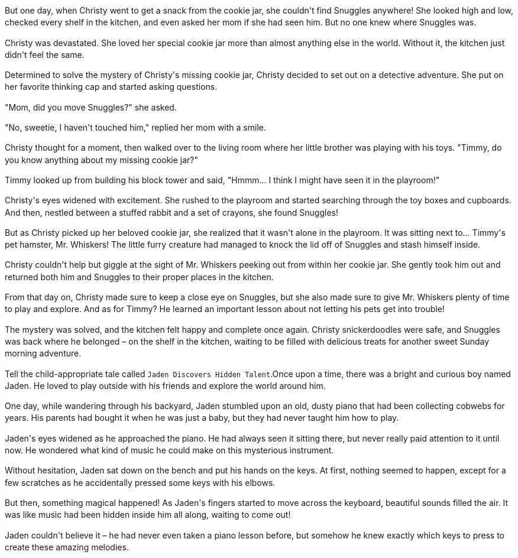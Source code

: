 But one day, when Christy went to get a snack from the cookie jar, she couldn't find Snuggles anywhere! She looked high and low, checked every shelf in the kitchen, and even asked her mom if she had seen him. But no one knew where Snuggles was.

Christy was devastated. She loved her special cookie jar more than almost anything else in the world. Without it, the kitchen just didn't feel the same.

Determined to solve the mystery of Christy's missing cookie jar, Christy decided to set out on a detective adventure. She put on her favorite thinking cap and started asking questions.

"Mom, did you move Snuggles?" she asked.

"No, sweetie, I haven't touched him," replied her mom with a smile.

Christy thought for a moment, then walked over to the living room where her little brother was playing with his toys. "Timmy, do you know anything about my missing cookie jar?"

Timmy looked up from building his block tower and said, "Hmmm... I think I might have seen it in the playroom!"

Christy's eyes widened with excitement. She rushed to the playroom and started searching through the toy boxes and cupboards. And then, nestled between a stuffed rabbit and a set of crayons, she found Snuggles!

But as Christy picked up her beloved cookie jar, she realized that it wasn't alone in the playroom. It was sitting next to... Timmy's pet hamster, Mr. Whiskers! The little furry creature had managed to knock the lid off of Snuggles and stash himself inside.

Christy couldn't help but giggle at the sight of Mr. Whiskers peeking out from within her cookie jar. She gently took him out and returned both him and Snuggles to their proper places in the kitchen.

From that day on, Christy made sure to keep a close eye on Snuggles, but she also made sure to give Mr. Whiskers plenty of time to play and explore. And as for Timmy? He learned an important lesson about not letting his pets get into trouble!

The mystery was solved, and the kitchen felt happy and complete once again. Christy snickerdoodles were safe, and Snuggles was back where he belonged – on the shelf in the kitchen, waiting to be filled with delicious treats for another sweet Sunday morning adventure.<end>

Tell the child-appropriate tale called `Jaden Discovers Hidden Talent`.<start>Once upon a time, there was a bright and curious boy named Jaden. He loved to play outside with his friends and explore the world around him.

One day, while wandering through his backyard, Jaden stumbled upon an old, dusty piano that had been collecting cobwebs for years. His parents had bought it when he was just a baby, but they had never taught him how to play.

Jaden's eyes widened as he approached the piano. He had always seen it sitting there, but never really paid attention to it until now. He wondered what kind of music he could make on this mysterious instrument.

Without hesitation, Jaden sat down on the bench and put his hands on the keys. At first, nothing seemed to happen, except for a few scratches as he accidentally pressed some keys with his elbows.

But then, something magical happened! As Jaden's fingers started to move across the keyboard, beautiful sounds filled the air. It was like music had been hidden inside him all along, waiting to come out!

Jaden couldn't believe it – he had never even taken a piano lesson before, but somehow he knew exactly which keys to press to create these amazing melodies.
